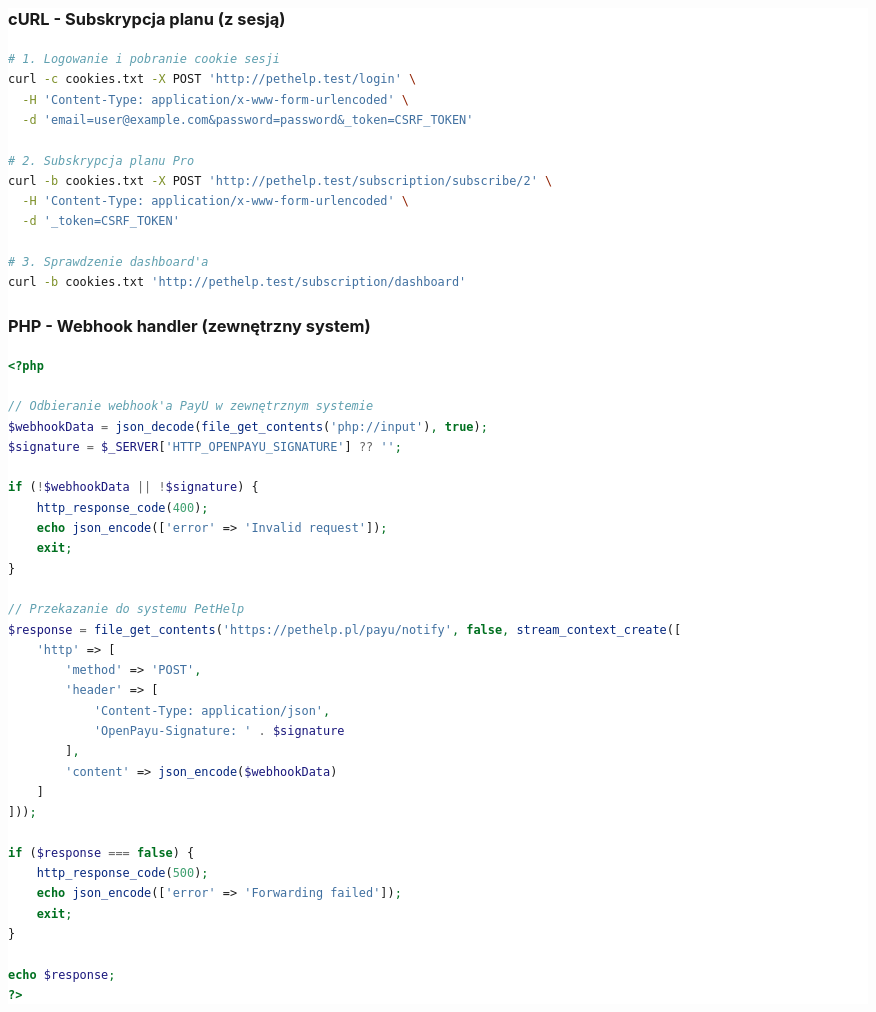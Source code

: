### cURL - Subskrypcja planu (z sesją)

```bash
# 1. Logowanie i pobranie cookie sesji
curl -c cookies.txt -X POST 'http://pethelp.test/login' \
  -H 'Content-Type: application/x-www-form-urlencoded' \
  -d 'email=user@example.com&password=password&_token=CSRF_TOKEN'

# 2. Subskrypcja planu Pro
curl -b cookies.txt -X POST 'http://pethelp.test/subscription/subscribe/2' \
  -H 'Content-Type: application/x-www-form-urlencoded' \
  -d '_token=CSRF_TOKEN'

# 3. Sprawdzenie dashboard'a
curl -b cookies.txt 'http://pethelp.test/subscription/dashboard'
```

### PHP - Webhook handler (zewnętrzny system)

```php
<?php

// Odbieranie webhook'a PayU w zewnętrznym systemie
$webhookData = json_decode(file_get_contents('php://input'), true);
$signature = $_SERVER['HTTP_OPENPAYU_SIGNATURE'] ?? '';

if (!$webhookData || !$signature) {
    http_response_code(400);
    echo json_encode(['error' => 'Invalid request']);
    exit;
}

// Przekazanie do systemu PetHelp
$response = file_get_contents('https://pethelp.pl/payu/notify', false, stream_context_create([
    'http' => [
        'method' => 'POST',
        'header' => [
            'Content-Type: application/json',
            'OpenPayu-Signature: ' . $signature
        ],
        'content' => json_encode($webhookData)
    ]
]));

if ($response === false) {
    http_response_code(500);
    echo json_encode(['error' => 'Forwarding failed']);
    exit;
}

echo $response;
?>
```
